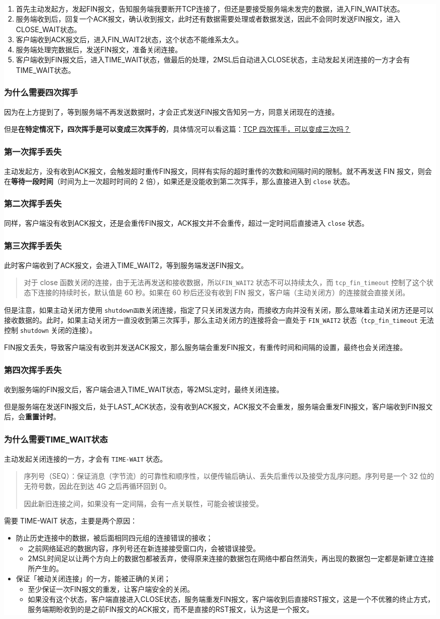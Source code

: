 1. 首先主动发起方，发起FIN报文，告知服务端我要断开TCP连接了，但还是要接受服务端未发完的数据，进入FIN_WAIT状态。
2. 服务端收到后，回复一个ACK报文，确认收到报文，此时还有数据需要处理或者数据发送，因此不会同时发送FIN报文，进入CLOSE_WAIT状态。
3. 客户端收到ACK报文后，进入FIN_WAIT2状态，这个状态不能维系太久。
4. 服务端处理完数据后，发送FIN报文，准备关闭连接。
5. 客户端收到FIN报文后，进入TIME_WAIT状态，做最后的处理，2MSL后自动进入CLOSE状态，主动发起关闭连接的一方才会有TIME_WAIT状态。

### 为什么需要四次挥手

因为在上方提到了，等到服务端不再发送数据时，才会正式发送FIN报文告知另一方，同意关闭现在的连接。

但是**在特定情况下，四次挥手是可以变成三次挥手的**，具体情况可以看这篇：[TCP 四次挥手，可以变成三次吗？](https://xiaolincoding.com/network/3_tcp/tcp_three_fin.html)

### 第一次挥手丢失

主动发起方，没有收到ACK报文，会触发超时重传FIN报文，同样有实际的超时重传的次数和间隔时间的限制。就不再发送 FIN 报文，则会在**等待一段时间**（时间为上一次超时时间的 2 倍），如果还是没能收到第二次挥手，那么直接进入到 `close` 状态。

### 第二次挥手丢失

同样，客户端没有收到ACK报文，还是会重传FIN报文，ACK报文并不会重传，超过一定时间后直接进入 `close` 状态。

### 第三次挥手丢失

此时客户端收到了ACK报文，会进入TIME_WAIT2，等到服务端发送FIN报文。

> 对于 close 函数关闭的连接，由于无法再发送和接收数据，所以`FIN_WAIT2` 状态不可以持续太久，而 `tcp_fin_timeout` 控制了这个状态下连接的持续时长，默认值是 60 秒。如果在 60 秒后还没有收到 FIN 报文，客户端（主动关闭方）的连接就会直接关闭。

但是注意，如果主动关闭方使用 `shutdown函数`关闭连接，指定了只关闭发送方向，而接收方向并没有关闭，那么意味着主动关闭方还是可以接收数据的。此时，如果主动关闭方一直没收到第三次挥手，那么主动关闭方的连接将会一直处于 `FIN_WAIT2` 状态（`tcp_fin_timeout` 无法控制 `shutdown` 关闭的连接）。

FIN报文丢失，导致客户端没有收到并发送ACK报文，那么服务端会重发FIN报文，有重传时间和间隔的设置，最终也会关闭连接。

### 第四次挥手丢失

收到服务端的FIN报文后，客户端会进入TIME_WAIT状态，等2MSL定时，最终关闭连接。

但是服务端在发送FIN报文后，处于LAST_ACK状态，没有收到ACK报文，ACK报文不会重发，服务端会重发FIN报文，客户端收到FIN报文后，会**重置计时**。

### 为什么需要TIME_WAIT状态

主动发起关闭连接的一方，才会有 `TIME-WAIT` 状态。

> 序列号（SEQ）：保证消息（字节流）的可靠性和顺序性，以便传输后确认、丢失后重传以及接受方乱序问题。序列号是一个 32 位的无符号数，因此在到达 4G 之后再循环回到 0。
>
> 因此新旧连接之间，如果没有一定间隔，会有一点关联性，可能会被误接受。

需要 TIME-WAIT 状态，主要是两个原因：

- 防止历史连接中的数据，被后面相同四元组的连接错误的接收；
  - 之前网络延迟的数据内容，序列号还在新连接接受窗口内，会被错误接受。
  - 2MSL时间足以让两个方向上的数据包都被丢弃，使得原来连接的数据包在网络中都自然消失，再出现的数据包一定都是新建立连接所产生的。
- 保证「被动关闭连接」的一方，能被正确的关闭；
  - 至少保证一次FIN报文的重发，让客户端安全的关闭。
  - 如果没有这个状态，客户端直接进入CLOSE状态，服务端重发FIN报文，客户端收到后直接RST报文，这是一个不优雅的终止方式，服务端期盼收到的是之前FIN报文的ACK报文，而不是直接的RST报文，认为这是一个报文。
